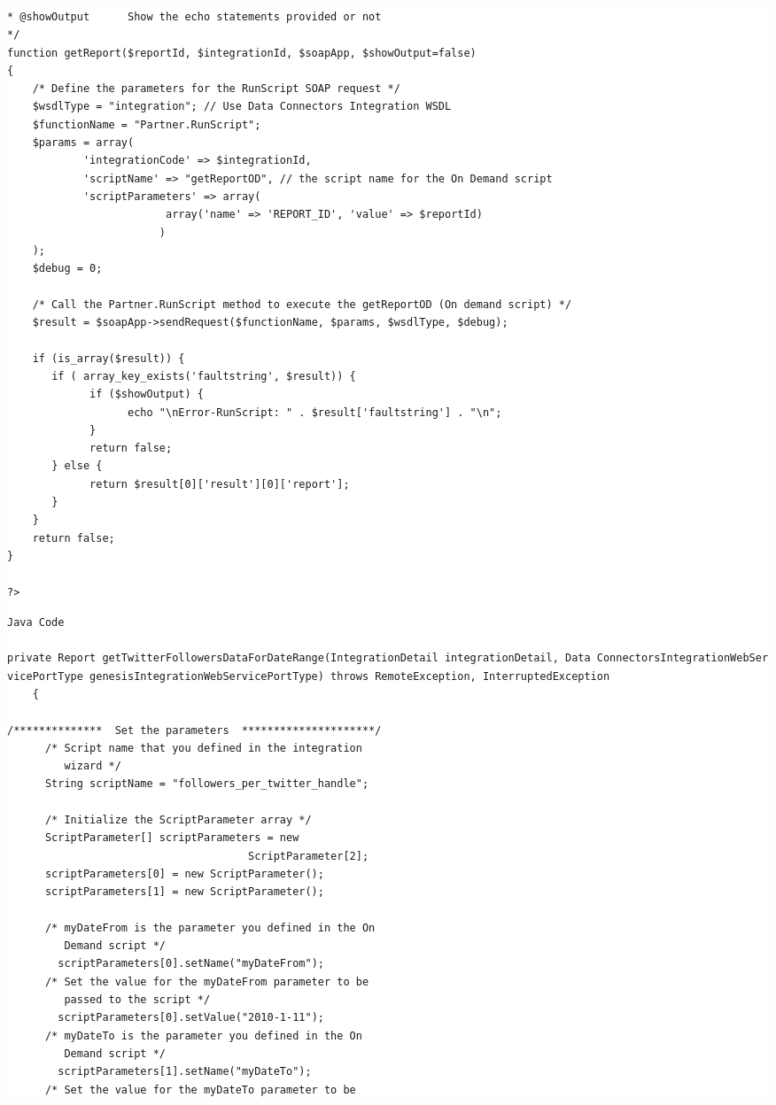 ```
* @showOutput      Show the echo statements provided or not   
*/
function getReport($reportId, $integrationId, $soapApp, $showOutput=false)
{
    /* Define the parameters for the RunScript SOAP request */
    $wsdlType = "integration"; // Use Data Connectors Integration WSDL
    $functionName = "Partner.RunScript";
    $params = array( 
            'integrationCode' => $integrationId, 
            'scriptName' => "getReportOD", // the script name for the On Demand script
            'scriptParameters' => array(
                         array('name' => 'REPORT_ID', 'value' => $reportId)
                        )
    );
    $debug = 0;
       
    /* Call the Partner.RunScript method to execute the getReportOD (On demand script) */
    $result = $soapApp->sendRequest($functionName, $params, $wsdlType, $debug);
       
    if (is_array($result)) {
       if ( array_key_exists('faultstring', $result)) {
             if ($showOutput) {
                   echo "\nError-RunScript: " . $result['faultstring'] . "\n";
             }
             return false;
       } else {
             return $result[0]['result'][0]['report'];
       }
    }
    return false;
}
 
?>
```

```
Java Code
 
private Report getTwitterFollowersDataForDateRange(IntegrationDetail integrationDetail, Data ConnectorsIntegrationWebServicePortType genesisIntegrationWebServicePortType) throws RemoteException, InterruptedException
    {
 
/**************  Set the parameters  *********************/
      /* Script name that you defined in the integration
         wizard */
      String scriptName = "followers_per_twitter_handle";
     
      /* Initialize the ScriptParameter array */
      ScriptParameter[] scriptParameters = new
                                      ScriptParameter[2];
      scriptParameters[0] = new ScriptParameter();
      scriptParameters[1] = new ScriptParameter();
 
      /* myDateFrom is the parameter you defined in the On
         Demand script */
        scriptParameters[0].setName("myDateFrom");
      /* Set the value for the myDateFrom parameter to be
         passed to the script */
        scriptParameters[0].setValue("2010-1-11");
      /* myDateTo is the parameter you defined in the On
         Demand script */
        scriptParameters[1].setName("myDateTo");
      /* Set the value for the myDateTo parameter to be
```